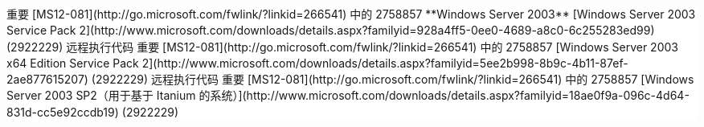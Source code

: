 </td>
<td style="border:1px solid black;">
重要

</td>
<td style="border:1px solid black;">
[MS12-081](http://go.microsoft.com/fwlink/?linkid=266541) 中的 2758857

</td>
</tr>
<tr>
<td style="border:1px solid black;" colspan="4">
**Windows Server 2003**

</td>
</tr>
<tr>
<td style="border:1px solid black;">
[Windows Server 2003 Service Pack 2](http://www.microsoft.com/downloads/details.aspx?familyid=928a4ff5-0ee0-4689-a8c0-6c255283ed99)  
(2922229)

</td>
<td style="border:1px solid black;">
远程执行代码

</td>
<td style="border:1px solid black;">
重要

</td>
<td style="border:1px solid black;">
[MS12-081](http://go.microsoft.com/fwlink/?linkid=266541) 中的 2758857

</td>
</tr>
<tr>
<td style="border:1px solid black;">
[Windows Server 2003 x64 Edition Service Pack 2](http://www.microsoft.com/downloads/details.aspx?familyid=5ee2b998-8b9c-4b11-87ef-2ae877615207)  
(2922229)

</td>
<td style="border:1px solid black;">
远程执行代码

</td>
<td style="border:1px solid black;">
重要

</td>
<td style="border:1px solid black;">
[MS12-081](http://go.microsoft.com/fwlink/?linkid=266541) 中的 2758857

</td>
</tr>
<tr>
<td style="border:1px solid black;">
[Windows Server 2003 SP2（用于基于 Itanium 的系统）](http://www.microsoft.com/downloads/details.aspx?familyid=18ae0f9a-096c-4d64-831d-cc5e92ccdb19)  
(2922229)
